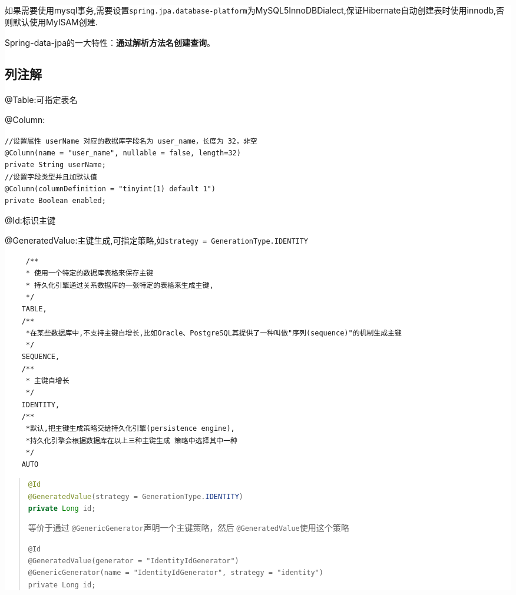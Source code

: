 如果需要使用mysql事务,需要设置`spring.jpa.database-platform`为MySQL5InnoDBDialect,保证Hibernate自动创建表时使用innodb,否则默认使用MyISAM创建.

Spring-data-jpa的一大特性：**通过解析方法名创建查询**。

## 列注解

@Table:可指定表名

@Column:

```
//设置属性 userName 对应的数据库字段名为 user_name，长度为 32，非空
@Column(name = "user_name", nullable = false, length=32)
private String userName;
//设置字段类型并且加默认值
@Column(columnDefinition = "tinyint(1) default 1")
private Boolean enabled;
```

@Id:标识主键

@GeneratedValue:主键生成,可指定策略,如`strategy = GenerationType.IDENTITY`

```
	 /**
     * 使用一个特定的数据库表格来保存主键
     * 持久化引擎通过关系数据库的一张特定的表格来生成主键,
     */
    TABLE,
    /**
     *在某些数据库中,不支持主键自增长,比如Oracle、PostgreSQL其提供了一种叫做"序列(sequence)"的机制生成主键
     */
    SEQUENCE,
    /**
     * 主键自增长
     */
    IDENTITY,
    /**
     *默认,把主键生成策略交给持久化引擎(persistence engine),
     *持久化引擎会根据数据库在以上三种主键生成 策略中选择其中一种
     */
    AUTO
```

>```java
>@Id
>@GeneratedValue(strategy = GenerationType.IDENTITY)
>private Long id;
>```
>
>等价于通过 `@GenericGenerator`声明一个主键策略，然后 `@GeneratedValue`使用这个策略
>
>```
>@Id
>@GeneratedValue(generator = "IdentityIdGenerator")
>@GenericGenerator(name = "IdentityIdGenerator", strategy = "identity")
>private Long id;
>```
